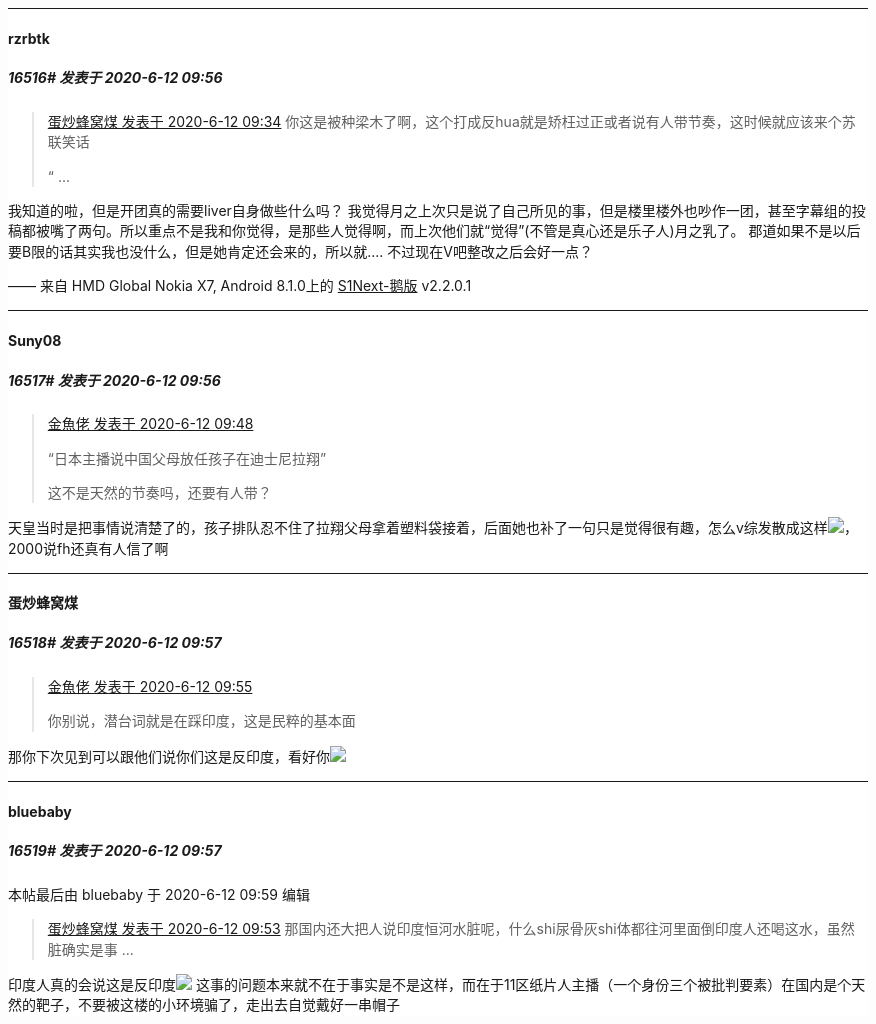 
*****

####  rzrbtk  
##### 16516#       发表于 2020-6-12 09:56


<blockquote><a href="httphttps://bbs.saraba1st.com/2b/forum.php?mod=redirect&amp;goto=findpost&amp;pid=47774107&amp;ptid=1938145" target="_blank">蛋炒蜂窝煤 发表于 2020-6-12 09:34</a>
你这是被种梁木了啊，这个打成反hua就是矫枉过正或者说有人带节奏，这时候就应该来个苏联笑话


“ ...</blockquote>
我知道的啦，但是开团真的需要liver自身做些什么吗？
我觉得月之上次只是说了自己所见的事，但是楼里楼外也吵作一团，甚至字幕组的投稿都被嘴了两句。所以重点不是我和你觉得，是那些人觉得啊，而上次他们就“觉得”(不管是真心还是乐子人)月之乳了。
郡道如果不是以后要B限的话其实我也没什么，但是她肯定还会来的，所以就....
不过现在V吧整改之后会好一点？

—— 来自 HMD Global Nokia X7, Android 8.1.0上的 [S1Next-鹅版](https://github.com/ykrank/S1-Next/releases) v2.2.0.1


*****

####  Suny08  
##### 16517#       发表于 2020-6-12 09:56


<blockquote><a href="httphttps://bbs.saraba1st.com/2b/forum.php?mod=redirect&amp;goto=findpost&amp;pid=47774287&amp;ptid=1938145" target="_blank">金魚佬 发表于 2020-6-12 09:48</a>

“日本主播说中国父母放任孩子在迪士尼拉翔”

这不是天然的节奏吗，还要有人带？</blockquote>
天皇当时是把事情说清楚了的，孩子排队忍不住了拉翔父母拿着塑料袋接着，后面她也补了一句只是觉得很有趣，怎么v综发散成这样<img src="https://static.saraba1st.com/image/smiley/face2017/037.png" referrerpolicy="no-referrer">，2000说fh还真有人信了啊


*****

####  蛋炒蜂窝煤  
##### 16518#       发表于 2020-6-12 09:57


<blockquote><a href="httphttps://bbs.saraba1st.com/2b/forum.php?mod=redirect&amp;goto=findpost&amp;pid=47774383&amp;ptid=1938145" target="_blank">金魚佬 发表于 2020-6-12 09:55</a>

你别说，潜台词就是在踩印度，这是民粹的基本面</blockquote>
那你下次见到可以跟他们说你们这是反印度，看好你<img src="https://static.saraba1st.com/image/smiley/face2017/033.png" referrerpolicy="no-referrer">


*****

####  bluebaby  
##### 16519#       发表于 2020-6-12 09:57


 本帖最后由 bluebaby 于 2020-6-12 09:59 编辑 
<blockquote><a href="httphttps://bbs.saraba1st.com/2b/forum.php?mod=redirect&amp;goto=findpost&amp;pid=47774347&amp;ptid=1938145" target="_blank">蛋炒蜂窝煤 发表于 2020-6-12 09:53</a>
那国内还大把人说印度恒河水脏呢，什么shi尿骨灰shi体都往河里面倒印度人还喝这水，虽然脏确实是事 ...</blockquote>
印度人真的会说这是反印度<img src="https://static.saraba1st.com/image/smiley/face2017/067.png" referrerpolicy="no-referrer">
这事的问题本来就不在于事实是不是这样，而在于11区纸片人主播（一个身份三个被批判要素）在国内是个天然的靶子，不要被这楼的小环境骗了，走出去自觉戴好一串帽子
